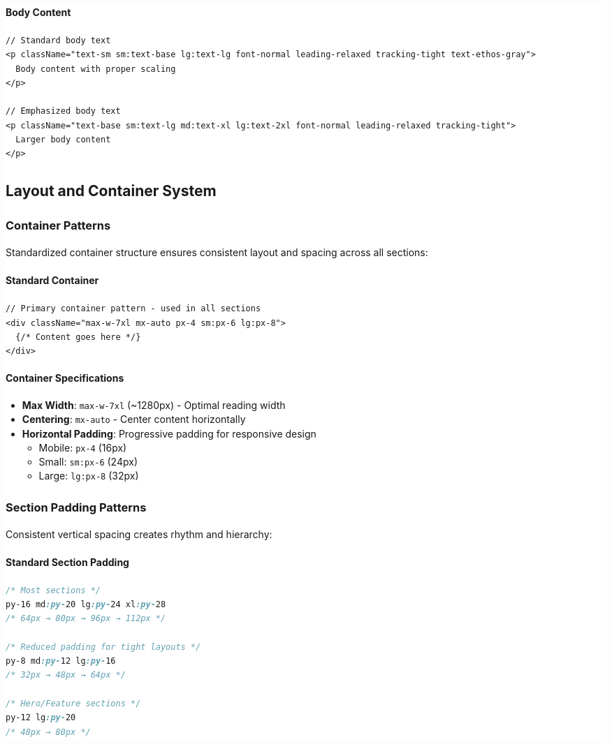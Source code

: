 #### Body Content
```tsx
// Standard body text
<p className="text-sm sm:text-base lg:text-lg font-normal leading-relaxed tracking-tight text-ethos-gray">
  Body content with proper scaling
</p>

// Emphasized body text
<p className="text-base sm:text-lg md:text-xl lg:text-2xl font-normal leading-relaxed tracking-tight">
  Larger body content
</p>
```

## Layout and Container System

### Container Patterns
Standardized container structure ensures consistent layout and spacing across all sections:

#### Standard Container
```tsx
// Primary container pattern - used in all sections
<div className="max-w-7xl mx-auto px-4 sm:px-6 lg:px-8">
  {/* Content goes here */}
</div>
```

#### Container Specifications
- **Max Width**: `max-w-7xl` (~1280px) - Optimal reading width
- **Centering**: `mx-auto` - Center content horizontally
- **Horizontal Padding**: Progressive padding for responsive design
  - Mobile: `px-4` (16px)
  - Small: `sm:px-6` (24px) 
  - Large: `lg:px-8` (32px)

### Section Padding Patterns
Consistent vertical spacing creates rhythm and hierarchy:

#### Standard Section Padding
```css
/* Most sections */
py-16 md:py-20 lg:py-24 xl:py-28
/* 64px → 80px → 96px → 112px */

/* Reduced padding for tight layouts */
py-8 md:py-12 lg:py-16
/* 32px → 48px → 64px */

/* Hero/Feature sections */
py-12 lg:py-20
/* 48px → 80px */
```
